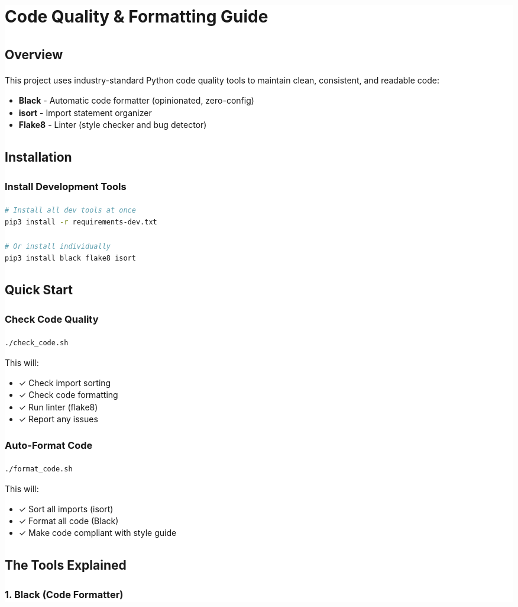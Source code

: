 # Code Quality & Formatting Guide

## Overview

This project uses industry-standard Python code quality tools to maintain clean, consistent, and readable code:

- **Black** - Automatic code formatter (opinionated, zero-config)
- **isort** - Import statement organizer
- **Flake8** - Linter (style checker and bug detector)

## Installation

### Install Development Tools

```bash
# Install all dev tools at once
pip3 install -r requirements-dev.txt

# Or install individually
pip3 install black flake8 isort
```

## Quick Start

### Check Code Quality
```bash
./check_code.sh
```

This will:
- ✓ Check import sorting
- ✓ Check code formatting
- ✓ Run linter (flake8)
- ✓ Report any issues

### Auto-Format Code
```bash
./format_code.sh
```

This will:
- ✓ Sort all imports (isort)
- ✓ Format all code (Black)
- ✓ Make code compliant with style guide

## The Tools Explained

### 1. Black (Code Formatter)
